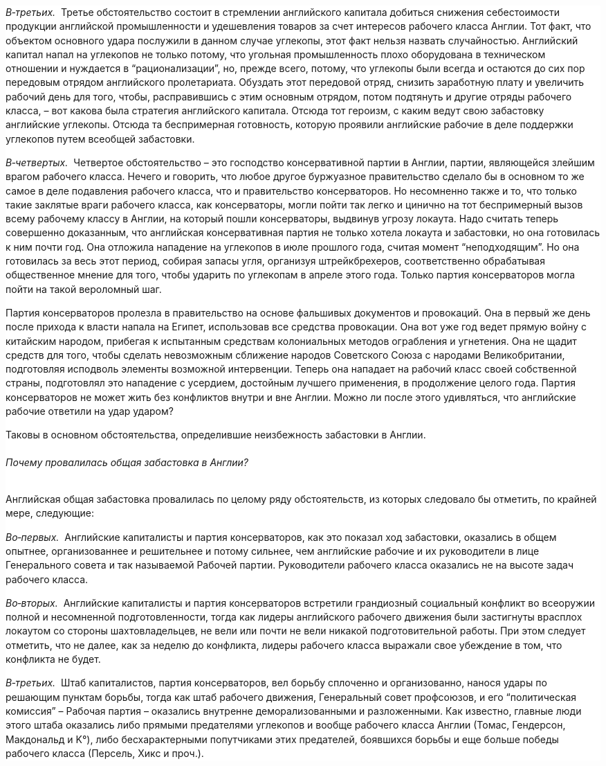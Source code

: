 _В‑третьих._  Третье обстоятельство состоит в стремлении английского капитала добиться снижения себестоимости продукции английской промышленности и удешевления товаров за счет интересов рабочего класса Англии. Тот факт, что объектом основного удара послужили в данном случае углекопы, этот факт нельзя назвать случайностью. Английский капитал напал на углекопов не только потому, что угольная промышленность плохо оборудована в техническом отношении и нуждается в “рационализации”, но, прежде всего, потому, что углекопы были всегда и остаются до сих пор передовым отрядом английского пролетариата. Обуздать этот передовой отряд, снизить заработную плату и увеличить рабочий день для того, чтобы, расправившись с этим основным отрядом, потом подтянуть и другие отряды рабочего класса, – вот какова была стратегия английского капитала. Отсюда тот героизм, с каким ведут свою забастовку английские углекопы. Отсюда та беспримерная готовность, которую проявили английские рабочие в деле поддержки углекопов путем всеобщей забастовки.

_В‑четвертых._  Четвертое обстоятельство – это господство консервативной партии в Англии, партии, являющейся злейшим врагом рабочего класса. Нечего и говорить, что любое другое буржуазное правительство сделало бы в основном то же самое в деле подавления рабочего класса, что и правительство консерваторов. Но несомненно также и то, что только такие заклятые враги рабочего класса, как консерваторы, могли пойти так легко и цинично на тот беспримерный вызов всему рабочему классу в Англии, на который пошли консерваторы, выдвинув угрозу локаута. Надо считать теперь совершенно доказанным, что английская консервативная партия не только хотела локаута и забастовки, но она готовилась к ним почти год. Она отложила нападение на углекопов в июле прошлого года, считая момент “неподходящим”. Но она готовилась за весь этот период, собирая запасы угля, организуя штрейкбрехеров, соответственно обрабатывая общественное мнение для того, чтобы ударить по углекопам в апреле этого года. Только партия консерваторов могла пойти на такой вероломный шаг.

Партия консерваторов пролезла в правительство на основе фальшивых документов и провокаций. Она в первый же день после прихода к власти напала на Египет, использовав все средства провокации. Она вот уже год ведет прямую войну с китайским народом, прибегая к испытанным средствам колониальных методов ограбления и угнетения. Она не щадит средств для того, чтобы сделать невозможным сближение народов Советского Союза с народами Великобритании, подготовляя исподволь элементы возможной интервенции. Теперь она нападает на рабочий класс своей собственной страны, подготовлял это нападение с усердием, достойным лучшего применения, в продолжение целого года. Партия консерваторов не может жить без конфликтов внутри и вне Англии. Можно ли после этого удивляться, что английские рабочие ответили на удар ударом?

Таковы в основном обстоятельства, определившие неизбежность забастовки в Англии.

###### Почему провалилась общая забастовка в Англии?

Английская общая забастовка провалилась по целому ряду обстоятельств, из которых следовало бы отметить, по крайней мере, следующие:

_Во‑первых._  Английские капиталисты и партия консерваторов, как это показал ход забастовки, оказались в общем опытнее, организованнее и решительнее и потому сильнее, чем английские рабочие и их руководители в лице Генерального совета и так называемой Рабочей партии. Руководители рабочего класса оказались не на высоте задач рабочего класса.

_Во‑вторых._  Английские капиталисты и партия консерваторов встретили грандиозный социальный конфликт во всеоружии полной и несомненной подготовленности, тогда как лидеры английского рабочего движения были застигнуты врасплох локаутом со стороны шахтовладельцев, не вели или почти не вели никакой подготовительной работы. При этом следует отметить, что не далее, как за неделю до конфликта, лидеры рабочего класса выражали свое убеждение в том, что конфликта не будет.

_В‑третьих._  Штаб капиталистов, партия консерваторов, вел борьбу сплоченно и организованно, нанося удары по решающим пунктам борьбы, тогда как штаб рабочего движения, Генеральный совет профсоюзов, и его “политическая комиссия” – Рабочая партия – оказались внутренне деморализованными и разложенными. Как известно, главные люди этого штаба оказались либо прямыми предателями углекопов и вообще рабочего класса Англии (Томас, Гендерсон, Макдональд и K°), либо бесхарактерными попутчиками этих предателей, боявшихся борьбы и еще больше победы рабочего класса (Персель, Хикс и проч.).
